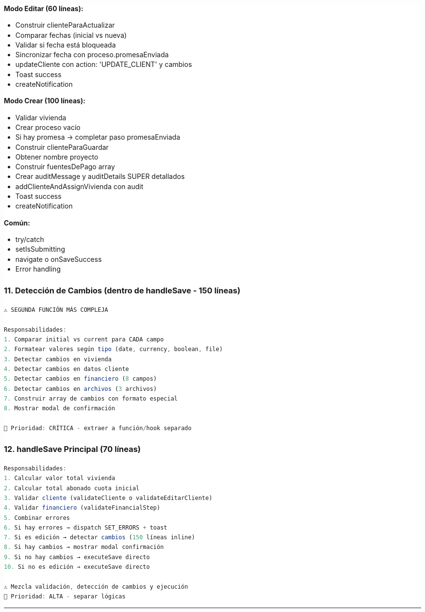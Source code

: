 **Modo Editar (60 líneas):**
- Construir clienteParaActualizar
- Comparar fechas (inicial vs nueva)
- Validar si fecha está bloqueada
- Sincronizar fecha con proceso.promesaEnviada
- updateCliente con action: 'UPDATE_CLIENT' y cambios
- Toast success
- createNotification

**Modo Crear (100 líneas):**
- Validar vivienda
- Crear proceso vacío
- Si hay promesa → completar paso promesaEnviada
- Construir clienteParaGuardar
- Obtener nombre proyecto
- Construir fuentesDePago array
- Crear auditMessage y auditDetails SUPER detallados
- addClienteAndAssignVivienda con audit
- Toast success
- createNotification

**Común:**
- try/catch
- setIsSubmitting
- navigate o onSaveSuccess
- Error handling

### **11. Detección de Cambios (dentro de handleSave - 150 líneas)**

```javascript
⚠️ SEGUNDA FUNCIÓN MÁS COMPLEJA

Responsabilidades:
1. Comparar initial vs current para CADA campo
2. Formatear valores según tipo (date, currency, boolean, file)
3. Detectar cambios en vivienda
4. Detectar cambios en datos cliente
5. Detectar cambios en financiero (8 campos)
6. Detectar cambios en archivos (3 archivos)
7. Construir array de cambios con formato especial
8. Mostrar modal de confirmación

🚨 Prioridad: CRÍTICA - extraer a función/hook separado
```

### **12. handleSave Principal (70 líneas)**

```javascript
Responsabilidades:
1. Calcular valor total vivienda
2. Calcular total abonado cuota inicial
3. Validar cliente (validateCliente o validateEditarCliente)
4. Validar financiero (validateFinancialStep)
5. Combinar errores
6. Si hay errores → dispatch SET_ERRORS + toast
7. Si es edición → detectar cambios (150 líneas inline)
8. Si hay cambios → mostrar modal confirmación
9. Si no hay cambios → executeSave directo
10. Si no es edición → executeSave directo

⚠️ Mezcla validación, detección de cambios y ejecución
🎯 Prioridad: ALTA - separar lógicas
```

---